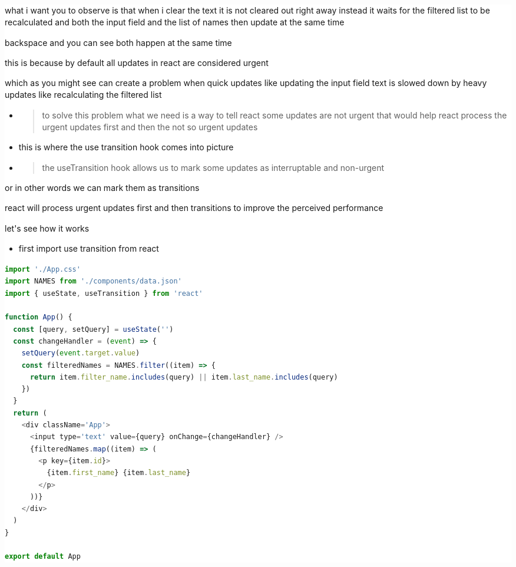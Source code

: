 what i want you to observe is that when i clear the text it is not cleared out right away
instead it waits for the filtered list to be recalculated and both the input
field and the list of names then update at the same time

backspace and you can see both happen at the same time

this is because by default all updates in react are considered
urgent

which as you might see can create a problem when quick updates like updating
the input field text is slowed down by heavy updates like recalculating the
filtered list

- > to solve this problem what we need is a way to tell react some updates are not urgent that would help react process the urgent updates first and then the not so urgent updates

- this is where the use transition hook comes into picture

- > the useTransition hook allows us to mark some updates as interruptable and non-urgent

or in other words we can mark them as transitions

react will process urgent updates first and then transitions to improve the
perceived performance

let's see how it works

- first import use transition from react

```js
import './App.css'
import NAMES from './components/data.json'
import { useState, useTransition } from 'react'

function App() {
  const [query, setQuery] = useState('')
  const changeHandler = (event) => {
    setQuery(event.target.value)
    const filteredNames = NAMES.filter((item) => {
      return item.filter_name.includes(query) || item.last_name.includes(query)
    })
  }
  return (
    <div className='App'>
      <input type='text' value={query} onChange={changeHandler} />
      {filteredNames.map((item) => (
        <p key={item.id}>
          {item.first_name} {item.last_name}
        </p>
      ))}
    </div>
  )
}

export default App
```
